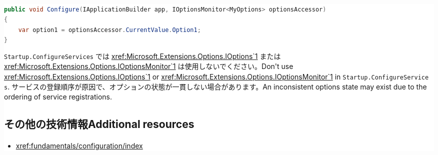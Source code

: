 ```csharp
public void Configure(IApplicationBuilder app, IOptionsMonitor<MyOptions> optionsAccessor)
{
    var option1 = optionsAccessor.CurrentValue.Option1;
}
```

<span data-ttu-id="fbd1c-250">`Startup.ConfigureServices` では <xref:Microsoft.Extensions.Options.IOptions`1> または <xref:Microsoft.Extensions.Options.IOptionsMonitor`1> は使用しないでください。</span><span class="sxs-lookup"><span data-stu-id="fbd1c-250">Don't use <xref:Microsoft.Extensions.Options.IOptions`1> or <xref:Microsoft.Extensions.Options.IOptionsMonitor`1> in `Startup.ConfigureServices`.</span></span> <span data-ttu-id="fbd1c-251">サービスの登録順序が原因で、オプションの状態が一貫しない場合があります。</span><span class="sxs-lookup"><span data-stu-id="fbd1c-251">An inconsistent options state may exist due to the ordering of service registrations.</span></span>

## <a name="additional-resources"></a><span data-ttu-id="fbd1c-252">その他の技術情報</span><span class="sxs-lookup"><span data-stu-id="fbd1c-252">Additional resources</span></span>

* <xref:fundamentals/configuration/index>
